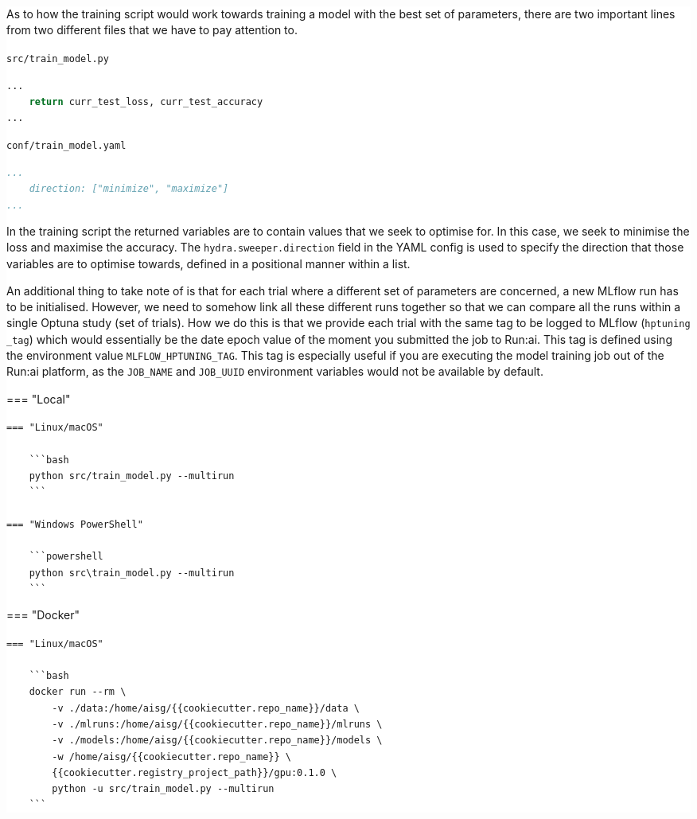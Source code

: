 As to how the training script would work towards training a model with
the best set of parameters, there are two important lines from two
different files that we have to pay attention to.

`src/train_model.py`
```python
...
    return curr_test_loss, curr_test_accuracy
...
```

`conf/train_model.yaml`
```yaml
...
    direction: ["minimize", "maximize"]
...
```

In the training script the returned variables are to contain values
that we seek to optimise for. In this case, we seek to minimise the 
loss and maximise the accuracy. The `hydra.sweeper.direction` field in 
the YAML config is used to specify the direction that those variables 
are to optimise towards, defined in a positional manner within a list.

An additional thing to take note of is that for each trial where a
different set of parameters are concerned, a new MLflow run has to be
initialised. However, we need to somehow link all these different runs
together so that we can compare all the runs within a single Optuna
study (set of trials). How we do this is that we provide each trial 
with the same tag to be logged to MLflow (`hptuning_tag`) which would
essentially be the date epoch value of the moment you submitted the job
to Run:ai. This tag is defined using the environment value
`MLFLOW_HPTUNING_TAG`. This tag is especially useful if you are
executing the model training job out of the Run:ai platform, as the
`JOB_NAME` and `JOB_UUID` environment variables would not be available
by default.

=== "Local" 

    === "Linux/macOS"

        ```bash
        python src/train_model.py --multirun
        ```

    === "Windows PowerShell"

        ```powershell
        python src\train_model.py --multirun
        ```

=== "Docker"

    === "Linux/macOS"

        ```bash
        docker run --rm \
            -v ./data:/home/aisg/{{cookiecutter.repo_name}}/data \
            -v ./mlruns:/home/aisg/{{cookiecutter.repo_name}}/mlruns \
            -v ./models:/home/aisg/{{cookiecutter.repo_name}}/models \
            -w /home/aisg/{{cookiecutter.repo_name}} \
            {{cookiecutter.registry_project_path}}/gpu:0.1.0 \
            python -u src/train_model.py --multirun
        ```


[Hydra]: https://hydra.cc/
[venv]: ./05-virtual-env.md#local-virtual-environments
[optuna]: https://optuna.readthedocs.io/en/stable/
[parallel]: https://optuna.readthedocs.io/en/stable/tutorial/10_key_features/004_distributed.html
[optuna-vid]: https://www.youtube.com/watch?v=P6NwZVl8ttc